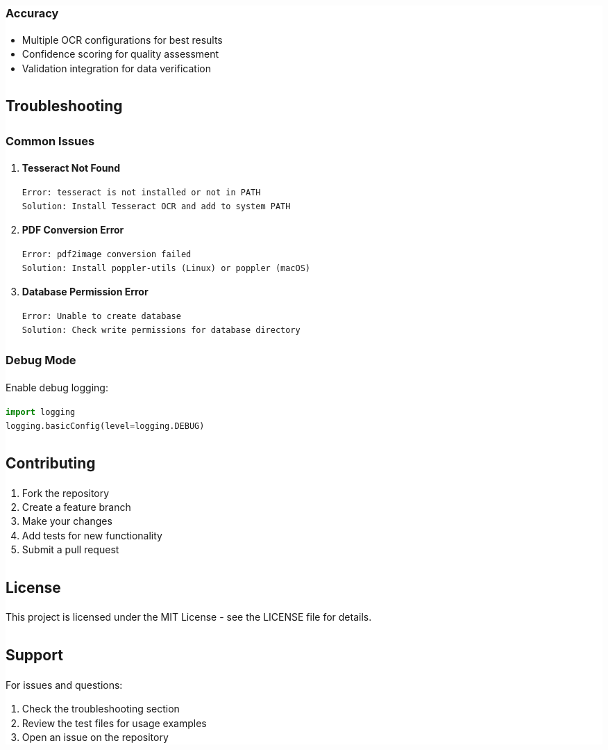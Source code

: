 ### Accuracy
- Multiple OCR configurations for best results
- Confidence scoring for quality assessment
- Validation integration for data verification

## Troubleshooting

### Common Issues

1. **Tesseract Not Found**
   ```
   Error: tesseract is not installed or not in PATH
   Solution: Install Tesseract OCR and add to system PATH
   ```

2. **PDF Conversion Error**
   ```
   Error: pdf2image conversion failed
   Solution: Install poppler-utils (Linux) or poppler (macOS)
   ```

3. **Database Permission Error**
   ```
   Error: Unable to create database
   Solution: Check write permissions for database directory
   ```

### Debug Mode

Enable debug logging:
```python
import logging
logging.basicConfig(level=logging.DEBUG)
```

## Contributing

1. Fork the repository
2. Create a feature branch
3. Make your changes
4. Add tests for new functionality
5. Submit a pull request

## License

This project is licensed under the MIT License - see the LICENSE file for details.

## Support

For issues and questions:
1. Check the troubleshooting section
2. Review the test files for usage examples
3. Open an issue on the repository
